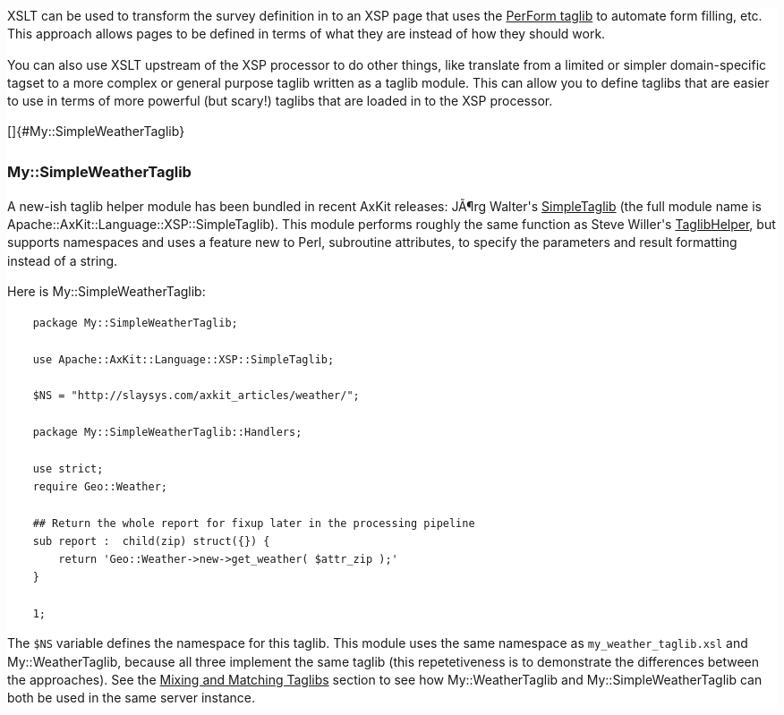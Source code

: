 XSLT can be used to transform the survey definition in to an XSP page
that uses the [PerForm
taglib](http://search.cpan.org/doc/MSERGEANT/AxKit-XSP-PerForm-1.6/PerForm.pm)
to automate form filling, etc. This approach allows pages to be defined
in terms of what they are instead of how they should work.

You can also use XSLT upstream of the XSP processor to do other things,
like translate from a limited or simpler domain-specific tagset to a
more complex or general purpose taglib written as a taglib module. This
can allow you to define taglibs that are easier to use in terms of more
powerful (but scary!) taglibs that are loaded in to the XSP processor.

[]{#My::SimpleWeatherTaglib}
### My::SimpleWeatherTaglib

A new-ish taglib helper module has been bundled in recent AxKit
releases: JÃ¶rg Walter's
[SimpleTaglib](http://search.cpan.org/doc/MSERGEANT/AxKit-1.51/lib/Apache/AxKit/Language/XSP/SimpleTaglib.pm)
(the full module name is Apache::AxKit::Language::XSP::SimpleTaglib).
This module performs roughly the same function as Steve Willer's
[TaglibHelper](http://search.cpan.org/doc/MSERGEANT/AxKit-1.51/lib/Apache/AxKit/Language/XSP/TaglibHelper.pm),
but supports namespaces and uses a feature new to Perl, subroutine
attributes, to specify the parameters and result formatting instead of a
string.

Here is My::SimpleWeatherTaglib:

        package My::SimpleWeatherTaglib;

        use Apache::AxKit::Language::XSP::SimpleTaglib;

        $NS = "http://slaysys.com/axkit_articles/weather/";

        package My::SimpleWeatherTaglib::Handlers;

        use strict;
        require Geo::Weather;

        ## Return the whole report for fixup later in the processing pipeline
        sub report :  child(zip) struct({}) {
            return 'Geo::Weather->new->get_weather( $attr_zip );'
        }

        1;

The `$NS` variable defines the namespace for this taglib. This module
uses the same namespace as `my_weather_taglib.xsl` and
My::WeatherTaglib, because all three implement the same taglib (this
repetetiveness is to demonstrate the differences between the
approaches). See the [Mixing and Matching Taglibs](#MixingAndMatching)
section to see how My::WeatherTaglib and My::SimpleWeatherTaglib can
both be used in the same server instance.
